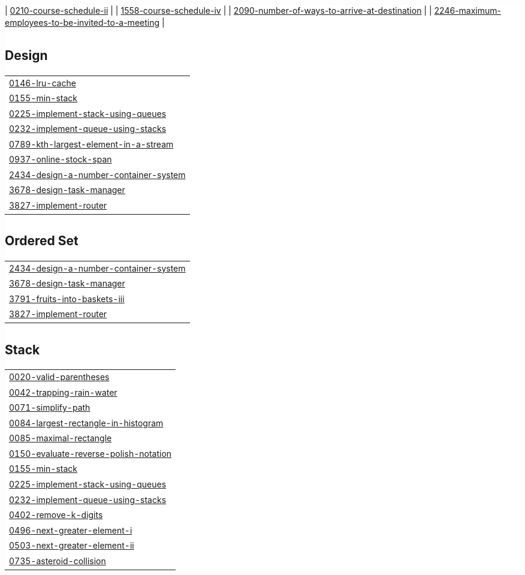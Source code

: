 | [0210-course-schedule-ii](https://github.com/harimouli/DSA/tree/master/0210-course-schedule-ii) |
| [1558-course-schedule-iv](https://github.com/harimouli/DSA/tree/master/1558-course-schedule-iv) |
| [2090-number-of-ways-to-arrive-at-destination](https://github.com/harimouli/DSA/tree/master/2090-number-of-ways-to-arrive-at-destination) |
| [2246-maximum-employees-to-be-invited-to-a-meeting](https://github.com/harimouli/DSA/tree/master/2246-maximum-employees-to-be-invited-to-a-meeting) |
## Design
|  |
| ------- |
| [0146-lru-cache](https://github.com/harimouli/DSA/tree/master/0146-lru-cache) |
| [0155-min-stack](https://github.com/harimouli/DSA/tree/master/0155-min-stack) |
| [0225-implement-stack-using-queues](https://github.com/harimouli/DSA/tree/master/0225-implement-stack-using-queues) |
| [0232-implement-queue-using-stacks](https://github.com/harimouli/DSA/tree/master/0232-implement-queue-using-stacks) |
| [0789-kth-largest-element-in-a-stream](https://github.com/harimouli/DSA/tree/master/0789-kth-largest-element-in-a-stream) |
| [0937-online-stock-span](https://github.com/harimouli/DSA/tree/master/0937-online-stock-span) |
| [2434-design-a-number-container-system](https://github.com/harimouli/DSA/tree/master/2434-design-a-number-container-system) |
| [3678-design-task-manager](https://github.com/harimouli/DSA/tree/master/3678-design-task-manager) |
| [3827-implement-router](https://github.com/harimouli/DSA/tree/master/3827-implement-router) |
## Ordered Set
|  |
| ------- |
| [2434-design-a-number-container-system](https://github.com/harimouli/DSA/tree/master/2434-design-a-number-container-system) |
| [3678-design-task-manager](https://github.com/harimouli/DSA/tree/master/3678-design-task-manager) |
| [3791-fruits-into-baskets-iii](https://github.com/harimouli/DSA/tree/master/3791-fruits-into-baskets-iii) |
| [3827-implement-router](https://github.com/harimouli/DSA/tree/master/3827-implement-router) |
## Stack
|  |
| ------- |
| [0020-valid-parentheses](https://github.com/harimouli/DSA/tree/master/0020-valid-parentheses) |
| [0042-trapping-rain-water](https://github.com/harimouli/DSA/tree/master/0042-trapping-rain-water) |
| [0071-simplify-path](https://github.com/harimouli/DSA/tree/master/0071-simplify-path) |
| [0084-largest-rectangle-in-histogram](https://github.com/harimouli/DSA/tree/master/0084-largest-rectangle-in-histogram) |
| [0085-maximal-rectangle](https://github.com/harimouli/DSA/tree/master/0085-maximal-rectangle) |
| [0150-evaluate-reverse-polish-notation](https://github.com/harimouli/DSA/tree/master/0150-evaluate-reverse-polish-notation) |
| [0155-min-stack](https://github.com/harimouli/DSA/tree/master/0155-min-stack) |
| [0225-implement-stack-using-queues](https://github.com/harimouli/DSA/tree/master/0225-implement-stack-using-queues) |
| [0232-implement-queue-using-stacks](https://github.com/harimouli/DSA/tree/master/0232-implement-queue-using-stacks) |
| [0402-remove-k-digits](https://github.com/harimouli/DSA/tree/master/0402-remove-k-digits) |
| [0496-next-greater-element-i](https://github.com/harimouli/DSA/tree/master/0496-next-greater-element-i) |
| [0503-next-greater-element-ii](https://github.com/harimouli/DSA/tree/master/0503-next-greater-element-ii) |
| [0735-asteroid-collision](https://github.com/harimouli/DSA/tree/master/0735-asteroid-collision) |